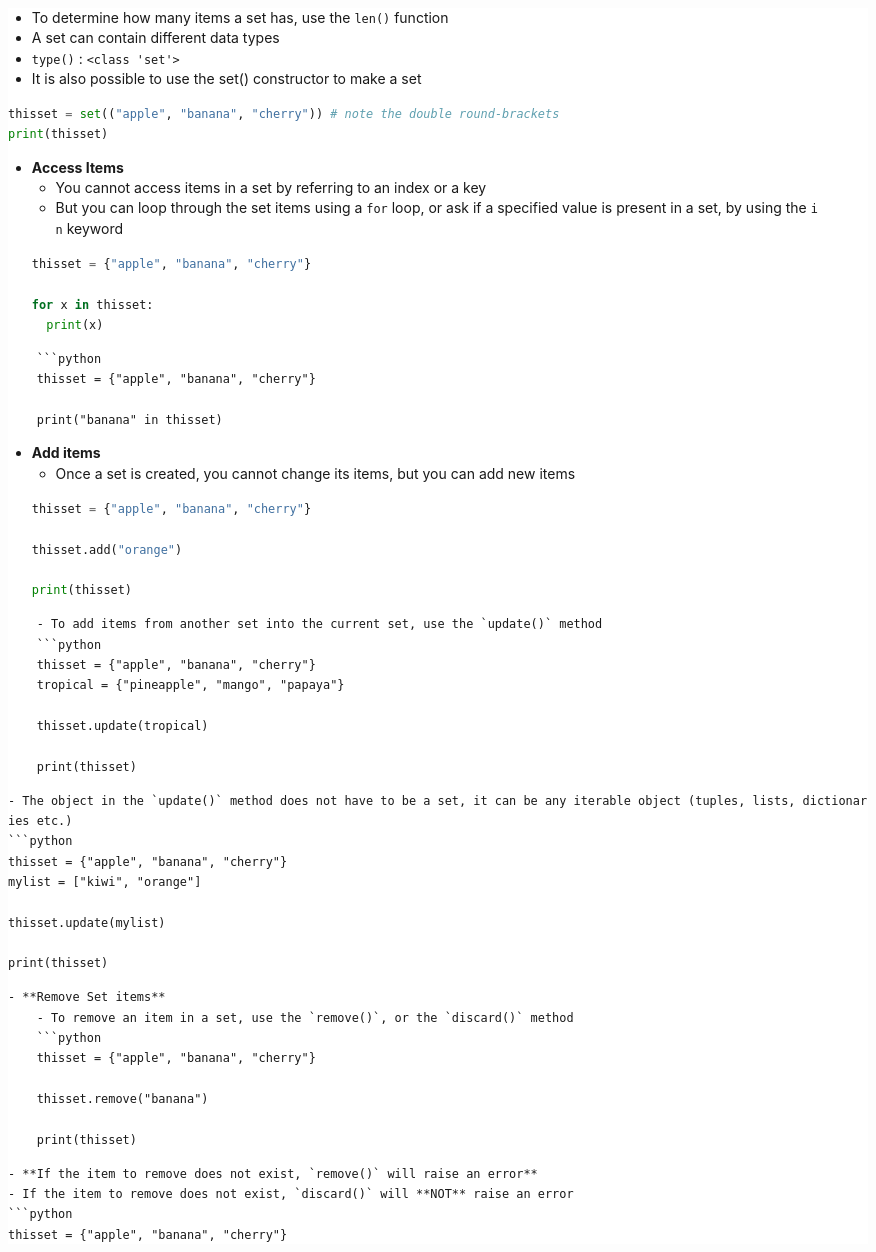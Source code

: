 ```python
```
- To determine how many items a set has, use the `len()` function
- A set can contain different data types
- `type()` : `<class 'set'>`
- It is also possible to use the set() constructor to make a set
```python
thisset = set(("apple", "banana", "cherry")) # note the double round-brackets  
print(thisset)
```
- **Access Items**
	- You cannot access items in a set by referring to an index or a key
	- But you can loop through the set items using a `for` loop, or ask if a specified value is present in a set, by using the `in` keyword
	```python
	thisset = {"apple", "banana", "cherry"}

	for x in thisset:
	  print(x)
```
	```python
	thisset = {"apple", "banana", "cherry"}

	print("banana" in thisset)
```
- **Add items**
	- Once a set is created, you cannot change its items, but you can add new items
	```python
	thisset = {"apple", "banana", "cherry"}  
  
	thisset.add("orange")  
	  
	print(thisset)
```
	- To add items from another set into the current set, use the `update()` method
	```python
	thisset = {"apple", "banana", "cherry"}  
	tropical = {"pineapple", "mango", "papaya"}  
	  
	thisset.update(tropical)  
	  
	print(thisset)
```
	- The object in the `update()` method does not have to be a set, it can be any iterable object (tuples, lists, dictionaries etc.)
	```python
	thisset = {"apple", "banana", "cherry"}  
	mylist = ["kiwi", "orange"]  
	  
	thisset.update(mylist)  
	  
	print(thisset)
```
- **Remove Set items**
	- To remove an item in a set, use the `remove()`, or the `discard()` method
	```python
	thisset = {"apple", "banana", "cherry"}  
  
	thisset.remove("banana")  
	  
	print(thisset)
```
	- **If the item to remove does not exist, `remove()` will raise an error**
	- If the item to remove does not exist, `discard()` will **NOT** raise an error
	```python
	thisset = {"apple", "banana", "cherry"}  
  